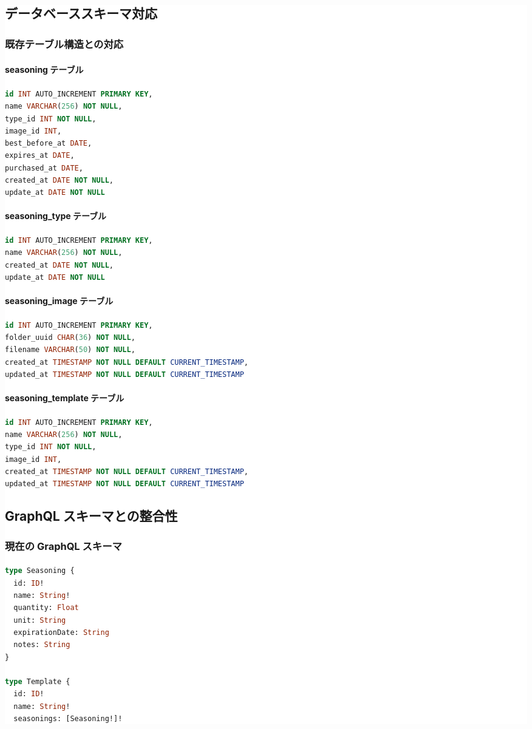 ## データベーススキーマ対応

### 既存テーブル構造との対応

#### seasoning テーブル

```sql
id INT AUTO_INCREMENT PRIMARY KEY,
name VARCHAR(256) NOT NULL,
type_id INT NOT NULL,
image_id INT,
best_before_at DATE,
expires_at DATE,
purchased_at DATE,
created_at DATE NOT NULL,
update_at DATE NOT NULL
```

#### seasoning_type テーブル

```sql
id INT AUTO_INCREMENT PRIMARY KEY,
name VARCHAR(256) NOT NULL,
created_at DATE NOT NULL,
update_at DATE NOT NULL
```

#### seasoning_image テーブル

```sql
id INT AUTO_INCREMENT PRIMARY KEY,
folder_uuid CHAR(36) NOT NULL,
filename VARCHAR(50) NOT NULL,
created_at TIMESTAMP NOT NULL DEFAULT CURRENT_TIMESTAMP,
updated_at TIMESTAMP NOT NULL DEFAULT CURRENT_TIMESTAMP
```

#### seasoning_template テーブル

```sql
id INT AUTO_INCREMENT PRIMARY KEY,
name VARCHAR(256) NOT NULL,
type_id INT NOT NULL,
image_id INT,
created_at TIMESTAMP NOT NULL DEFAULT CURRENT_TIMESTAMP,
updated_at TIMESTAMP NOT NULL DEFAULT CURRENT_TIMESTAMP
```

## GraphQL スキーマとの整合性

### 現在の GraphQL スキーマ

```graphql
type Seasoning {
  id: ID!
  name: String!
  quantity: Float
  unit: String
  expirationDate: String
  notes: String
}

type Template {
  id: ID!
  name: String!
  seasonings: [Seasoning!]!
```